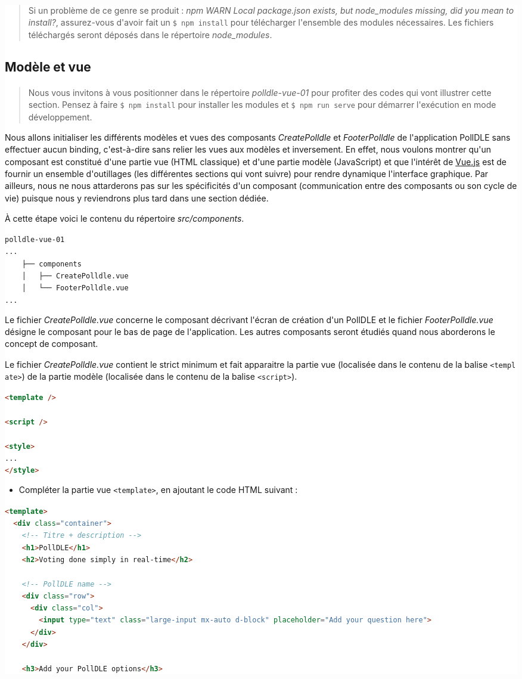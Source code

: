 > Si un problème de ce genre se produit : *npm WARN Local package.json exists, but node_modules missing, did you mean to install?*, assurez-vous d'avoir fait un `$ npm install` pour télécharger l'ensemble des modules nécessaires. Les fichiers téléchargés seront déposés dans le répertoire *node_modules*.

## Modèle et vue

> Nous vous invitons à vous positionner dans le répertoire *polldle-vue-01* pour profiter des codes qui vont illustrer cette section. Pensez à faire `$ npm install` pour installer les modules et `$ npm run serve` pour démarrer l'exécution en mode développement.

Nous allons initialiser les différents modèles et vues des composants *CreatePolldle* et *FooterPolldle* de l'application PollDLE sans effectuer aucun binding, c'est-à-dire sans relier les vues aux modèles et inversement. En effet, nous voulons montrer qu'un composant est constitué d'une partie vue (HTML classique) et d'une partie modèle (JavaScript) et que l'intérêt de [Vue.js](https://vuejs.org/) est de fournir un ensemble d'outillages (les différentes sections qui vont suivre) pour rendre dynamique l'interface graphique. Par ailleurs, nous ne nous attarderons pas sur les spécificités d'un composant (communication entre des composants ou son cycle de vie) puisque nous y reviendrons plus tard dans une section dédiée.

À cette étape voici le contenu du répertoire *src/components*.

```console
polldle-vue-01
...
    ├── components
    │   ├── CreatePolldle.vue
    │   └── FooterPolldle.vue
...
```

Le fichier *CreatePolldle.vue* concerne le composant décrivant l'écran de création d'un PollDLE et le fichier *FooterPolldle.vue* désigne le composant pour le bas de page de l'application. Les autres composants seront étudiés quand nous aborderons le concept de composant.

Le fichier *CreatePolldle.vue* contient le strict minimum et fait apparaitre la partie vue (localisée dans le contenu de la balise `<template>`) de la partie modèle (localisée dans le contenu de la balise `<script>`).

```html
<template />

<script />

<style>
...
</style>
```

* Compléter la partie vue `<template>`, en ajoutant le code HTML suivant :

```html
<template>
  <div class="container">
    <!-- Titre + description -->
    <h1>PollDLE</h1>
    <h2>Voting done simply in real-time</h2>

    <!-- PollDLE name -->
    <div class="row">
      <div class="col">
        <input type="text" class="large-input mx-auto d-block" placeholder="Add your question here">
      </div>
    </div>

    <h3>Add your PollDLE options</h3>

```